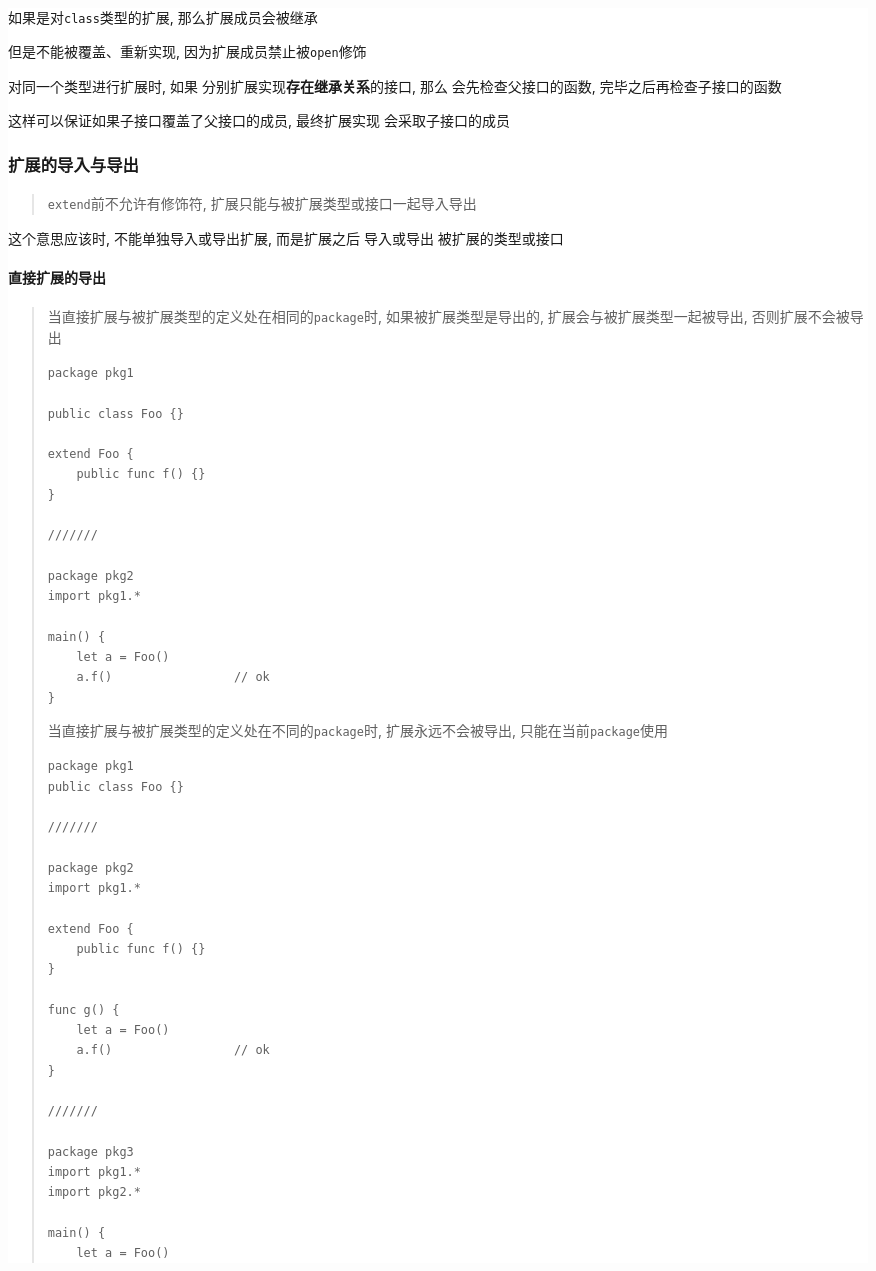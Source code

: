 如果是对`class`类型的扩展, 那么扩展成员会被继承

但是不能被覆盖、重新实现, 因为扩展成员禁止被`open`修饰

对同一个类型进行扩展时, 如果 分别扩展实现**存在继承关系**的接口, 那么 会先检查父接口的函数, 完毕之后再检查子接口的函数

这样可以保证如果子接口覆盖了父接口的成员, 最终扩展实现 会采取子接口的成员

### 扩展的导入与导出

> `extend`前不允许有修饰符, 扩展只能与被扩展类型或接口一起导入导出

这个意思应该时, 不能单独导入或导出扩展, 而是扩展之后 导入或导出 被扩展的类型或接口

#### 直接扩展的导出

> 当直接扩展与被扩展类型的定义处在相同的`package`时, 如果被扩展类型是导出的, 扩展会与被扩展类型一起被导出, 否则扩展不会被导出
>
> ```cangjie
> package pkg1
>
> public class Foo {}
>
> extend Foo {
>     public func f() {}
> }
>
> ///////
>
> package pkg2
> import pkg1.*
>
> main() {
>     let a = Foo()
>     a.f()                 // ok
> }
> ```
>
> 当直接扩展与被扩展类型的定义处在不同的`package`时, 扩展永远不会被导出, 只能在当前`package`使用
>
> ```cangjie
> package pkg1
> public class Foo {}
>
> ///////
>
> package pkg2
> import pkg1.*
>
> extend Foo {
>     public func f() {}
> }
>
> func g() {
>     let a = Foo()
>     a.f()                 // ok
> }
>
> ///////
>
> package pkg3
> import pkg1.*
> import pkg2.*
>
> main() {
>     let a = Foo()